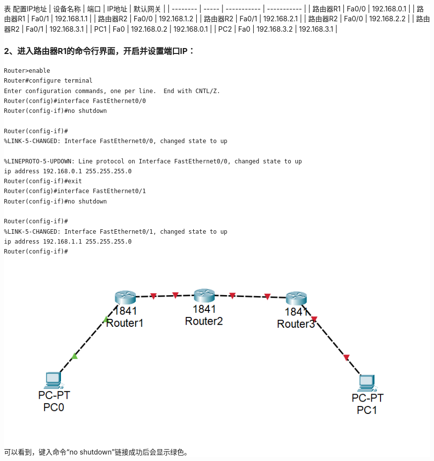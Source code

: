 表 配置IP地址
| 设备名称 | 端口  | IP地址      | 默认网关    |
| -------- | ----- | ----------- | ----------- |
| 路由器R1 | Fa0/0 | 192.168.0.1 |
| 路由器R1 | Fa0/1 | 192.168.1.1 |
| 路由器R2 | Fa0/0 | 192.168.1.2 |
| 路由器R2 | Fa0/1 | 192.168.2.1 |
| 路由器R2 | Fa0/0 | 192.168.2.2 |
| 路由器R2 | Fa0/1 | 192.168.3.1 |
| PC1      | Fa0   | 192.168.0.2 | 192.168.0.1 |
| PC2      | Fa0   | 192.168.3.2 | 192.168.3.1 |

### 2、进入路由器R1的命令行界面，开启并设置端口IP：
```
Router>enable
Router#configure terminal
Enter configuration commands, one per line.  End with CNTL/Z.
Router(config)#interface FastEthernet0/0
Router(config-if)#no shutdown

Router(config-if)#
%LINK-5-CHANGED: Interface FastEthernet0/0, changed state to up

%LINEPROTO-5-UPDOWN: Line protocol on Interface FastEthernet0/0, changed state to up
ip address 192.168.0.1 255.255.255.0
Router(config-if)#exit
Router(config)#interface FastEthernet0/1
Router(config-if)#no shutdown

Router(config-if)#
%LINK-5-CHANGED: Interface FastEthernet0/1, changed state to up
ip address 192.168.1.1 255.255.255.0
Router(config-if)#
```

![1668488826463](image/网络层2：静态路由与默认路由配置/1668488826463.png)
可以看到，键入命令“no shutdown”链接成功后会显示绿色。
